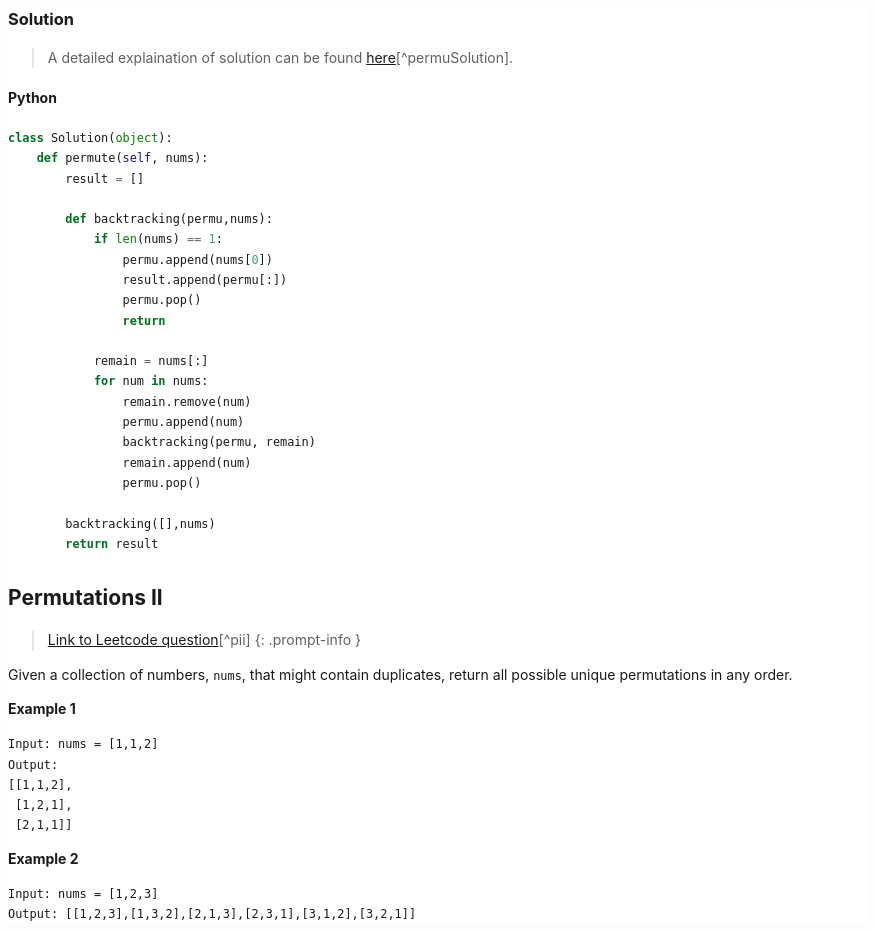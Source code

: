 ### Solution

> A detailed explaination of solution can be found [here](https://programmercarl.com/0046.全排列.html)[^permuSolution].

#### Python

```python
class Solution(object):
    def permute(self, nums):
        result = []

        def backtracking(permu,nums):
            if len(nums) == 1:
                permu.append(nums[0])
                result.append(permu[:])
                permu.pop()
                return
            
            remain = nums[:]
            for num in nums:
                remain.remove(num)
                permu.append(num)
                backtracking(permu, remain)
                remain.append(num)
                permu.pop()
        
        backtracking([],nums)
        return result
```


## Permutations II

> [Link to Leetcode question](https://leetcode.com/problems/permutations-ii/description/)[^pii]
{: .prompt-info }

Given a collection of numbers, `nums`, that might contain duplicates, return all possible unique permutations in any order.

**Example 1**

```
Input: nums = [1,1,2]
Output:
[[1,1,2],
 [1,2,1],
 [2,1,1]]
```

**Example 2**

```
Input: nums = [1,2,3]
Output: [[1,2,3],[1,3,2],[2,1,3],[2,3,1],[3,1,2],[3,2,1]]
```


[^lcs]: Leetcode-1923 Longest Common Subpath: [https://leetcode.com/problems/longest-common-subpath/description/](https://leetcode.com/problems/longest-common-subpath/description/).
[^vaop]: Leetcode-2097 Valid Arrangement of Pairs: [https://leetcode.com/problems/valid-arrangement-of-pairs/](https://leetcode.com/problems/valid-arrangement-of-pairs/).
[^vs]: Leetcode-36 Valid Sudoku: [https://leetcode.com/problems/valid-sudoku/description/](https://leetcode.com/problems/valid-sudoku/description/).
[^upiii]: Leetcode-980 Unique Paths III: [https://leetcode.com/problems/unique-paths-iii/](https://leetcode.com/problems/unique-paths-iii/).